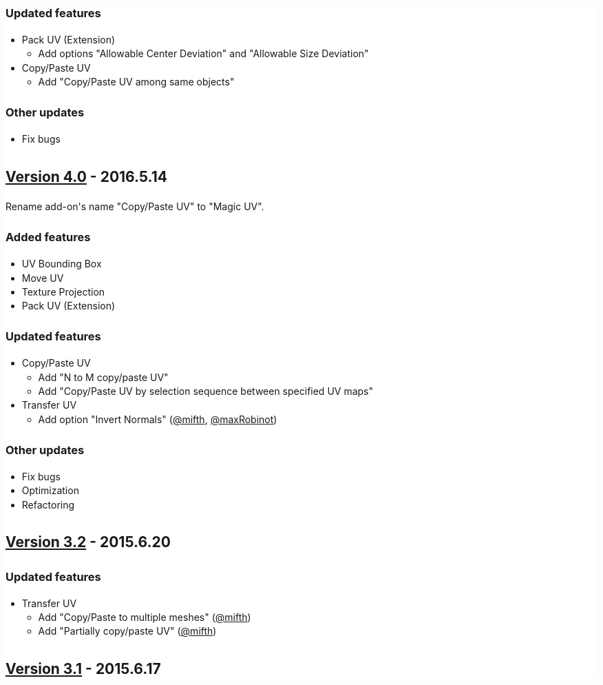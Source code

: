 ### Updated features

* Pack UV (Extension)
  * Add options "Allowable Center Deviation" and "Allowable Size Deviation"
* Copy/Paste UV
  * Add "Copy/Paste UV among same objects"

### Other updates

* Fix bugs


## [Version 4.0](https://github.com/nutti/Magic-UV/compare/v3.2...v4.0) - 2016.5.14

Rename add-on's name "Copy/Paste UV" to "Magic UV".

### Added features

* UV Bounding Box
* Move UV
* Texture Projection
* Pack UV (Extension)

### Updated features

* Copy/Paste UV
  * Add "N to M copy/paste UV"
  * Add "Copy/Paste UV by selection sequence between specified UV maps"
* Transfer UV
  * Add option "Invert Normals" ([@mifth](https://github.com/mifth), [@maxRobinot](https://github.com/maxRobinot))

### Other updates

* Fix bugs
* Optimization
* Refactoring


## [Version 3.2](https://github.com/nutti/Magic-UV/compare/v3.1...v3.2) - 2015.6.20

### Updated features

* Transfer UV
  * Add "Copy/Paste to multiple meshes" ([@mifth](https://github.com/mifth))
  * Add "Partially copy/paste UV" ([@mifth](https://github.com/mifth))


## [Version 3.1](https://github.com/nutti/Magic-UV/compare/v3.0...v3.1) - 2015.6.17

